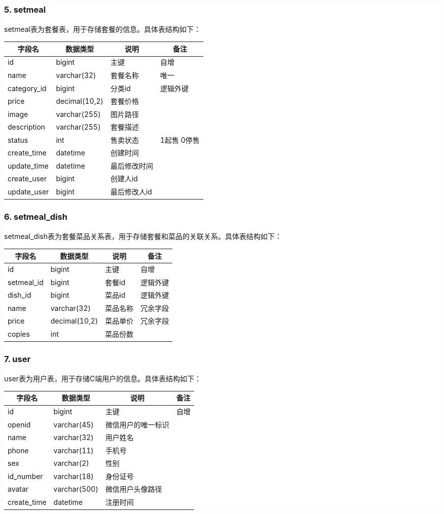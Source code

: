 ### 5. setmeal

setmeal表为套餐表，用于存储套餐的信息。具体表结构如下：

| 字段名         | 数据类型          | 说明      | 备注      |
|-------------|---------------|---------|---------|
| id          | bigint        | 主键      | 自增      |
| name        | varchar(32)   | 套餐名称    | 唯一      |
| category_id | bigint        | 分类id    | 逻辑外键    |
| price       | decimal(10,2) | 套餐价格    |         |
| image       | varchar(255)  | 图片路径    |         |
| description | varchar(255)  | 套餐描述    |         |
| status      | int           | 售卖状态    | 1起售 0停售 |
| create_time | datetime      | 创建时间    |         |
| update_time | datetime      | 最后修改时间  |         |
| create_user | bigint        | 创建人id   |         |
| update_user | bigint        | 最后修改人id |         |

### 6. setmeal_dish

setmeal_dish表为套餐菜品关系表，用于存储套餐和菜品的关联关系。具体表结构如下：

| 字段名        | 数据类型          | 说明   | 备注   |
|------------|---------------|------|------|
| id         | bigint        | 主键   | 自增   |
| setmeal_id | bigint        | 套餐id | 逻辑外键 |
| dish_id    | bigint        | 菜品id | 逻辑外键 |
| name       | varchar(32)   | 菜品名称 | 冗余字段 |
| price      | decimal(10,2) | 菜品单价 | 冗余字段 |
| copies     | int           | 菜品份数 |      |

### 7. user

user表为用户表，用于存储C端用户的信息。具体表结构如下：

| 字段名         | 数据类型         | 说明        | 备注  |
|-------------|--------------|-----------|-----|
| id          | bigint       | 主键        | 自增  |
| openid      | varchar(45)  | 微信用户的唯一标识 |     |
| name        | varchar(32)  | 用户姓名      |     |
| phone       | varchar(11)  | 手机号       |     |
| sex         | varchar(2)   | 性别        |     |
| id_number   | varchar(18)  | 身份证号      |     |
| avatar      | varchar(500) | 微信用户头像路径  |     |
| create_time | datetime     | 注册时间      |     |
